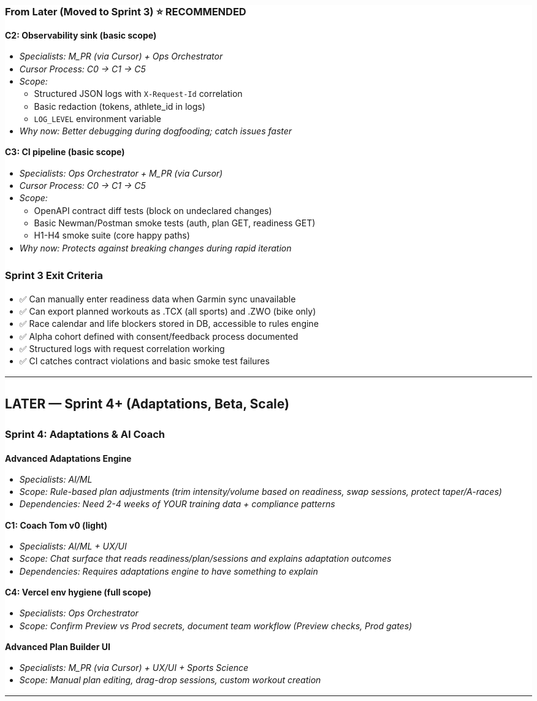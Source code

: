 ### From Later (Moved to Sprint 3) ⭐ RECOMMENDED

**C2: Observability sink (basic scope)**
- *Specialists: M_PR (via Cursor) + Ops Orchestrator*
- *Cursor Process: C0 → C1 → C5*
- *Scope:*
  - Structured JSON logs with `X-Request-Id` correlation
  - Basic redaction (tokens, athlete_id in logs)
  - `LOG_LEVEL` environment variable
- *Why now: Better debugging during dogfooding; catch issues faster*

**C3: CI pipeline (basic scope)**
- *Specialists: Ops Orchestrator + M_PR (via Cursor)*
- *Cursor Process: C0 → C1 → C5*
- *Scope:*
  - OpenAPI contract diff tests (block on undeclared changes)
  - Basic Newman/Postman smoke tests (auth, plan GET, readiness GET)
  - H1-H4 smoke suite (core happy paths)
- *Why now: Protects against breaking changes during rapid iteration*

### Sprint 3 Exit Criteria
- ✅ Can manually enter readiness data when Garmin sync unavailable
- ✅ Can export planned workouts as .TCX (all sports) and .ZWO (bike only)
- ✅ Race calendar and life blockers stored in DB, accessible to rules engine
- ✅ Alpha cohort defined with consent/feedback process documented
- ✅ Structured logs with request correlation working
- ✅ CI catches contract violations and basic smoke test failures

---

## **LATER — Sprint 4+ (Adaptations, Beta, Scale)**

### Sprint 4: Adaptations & AI Coach

**Advanced Adaptations Engine**
- *Specialists: AI/ML*
- *Scope: Rule-based plan adjustments (trim intensity/volume based on readiness, swap sessions, protect taper/A-races)*
- *Dependencies: Need 2-4 weeks of YOUR training data + compliance patterns*

**C1: Coach Tom v0 (light)**
- *Specialists: AI/ML + UX/UI*
- *Scope: Chat surface that reads readiness/plan/sessions and explains adaptation outcomes*
- *Dependencies: Requires adaptations engine to have something to explain*

**C4: Vercel env hygiene (full scope)**
- *Specialists: Ops Orchestrator*
- *Scope: Confirm Preview vs Prod secrets, document team workflow (Preview checks, Prod gates)*

**Advanced Plan Builder UI**
- *Specialists: M_PR (via Cursor) + UX/UI + Sports Science*
- *Scope: Manual plan editing, drag-drop sessions, custom workout creation*

---